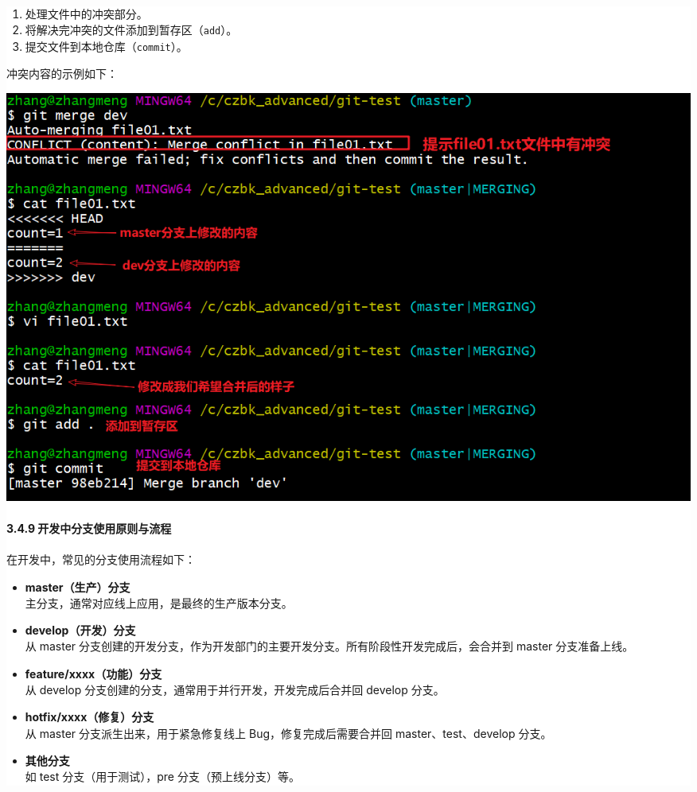 1. 处理文件中的冲突部分。
2. 将解决完冲突的文件添加到暂存区（`add`）。
3. 提交文件到本地仓库（`commit`）。

冲突内容的示例如下：

![冲突处理](assets/冲突处理.png)

#### 3.4.9 开发中分支使用原则与流程

在开发中，常见的分支使用流程如下：

- **master（生产）分支**  
  主分支，通常对应线上应用，是最终的生产版本分支。
  
- **develop（开发）分支**  
  从 master 分支创建的开发分支，作为开发部门的主要开发分支。所有阶段性开发完成后，会合并到 master 分支准备上线。

- **feature/xxxx（功能）分支**  
  从 develop 分支创建的分支，通常用于并行开发，开发完成后合并回 develop 分支。

- **hotfix/xxxx（修复）分支**  
  从 master 分支派生出来，用于紧急修复线上 Bug，修复完成后需要合并回 master、test、develop 分支。

- **其他分支**  
  如 test 分支（用于测试），pre 分支（预上线分支）等。
